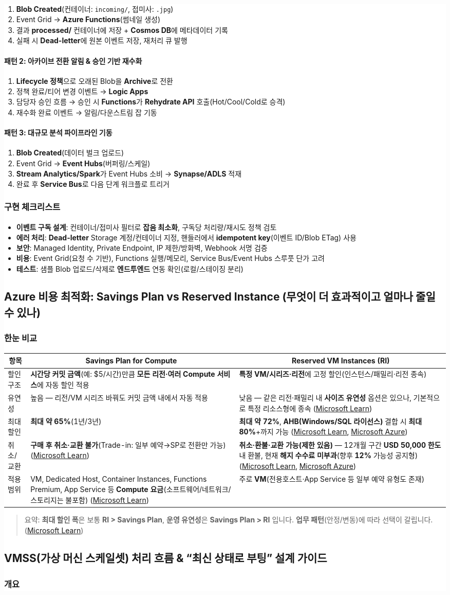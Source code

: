 1. **Blob Created**(컨테이너: `incoming/`, 접미사: `.jpg`)
2. Event Grid → **Azure Functions**(썸네일 생성)
3. 결과 **processed/** 컨테이너에 저장 + **Cosmos DB**에 메타데이터 기록
4. 실패 시 **Dead-letter**에 원본 이벤트 저장, 재처리 큐 발행

#### 패턴 2: 아카이브 전환 알림 & 승인 기반 재수화

1. **Lifecycle 정책**으로 오래된 Blob을 **Archive**로 전환
2. 정책 완료/티어 변경 이벤트 → **Logic Apps**
3. 담당자 승인 흐름 → 승인 시 **Functions**가 **Rehydrate API** 호출(Hot/Cool/Cold로 승격)
4. 재수화 완료 이벤트 → 알림/다운스트림 잡 기동

#### 패턴 3: 대규모 분석 파이프라인 기동

1. **Blob Created**(데이터 벌크 업로드)
2. Event Grid → **Event Hubs**(버퍼링/스케일)
3. **Stream Analytics/Spark**가 Event Hubs 소비 → **Synapse/ADLS** 적재
4. 완료 후 **Service Bus**로 다음 단계 워크플로 트리거

### 구현 체크리스트

* **이벤트 구독 설계**: 컨테이너/접미사 필터로 **잡음 최소화**, 구독당 처리량/재시도 정책 검토
* **에러 처리**: **Dead-letter** Storage 계정/컨테이너 지정, 핸들러에서 **idempotent key**(이벤트 ID/Blob ETag) 사용
* **보안**: Managed Identity, Private Endpoint, IP 제한/방화벽, Webhook 서명 검증
* **비용**: Event Grid(요청 수 기반), Functions 실행/메모리, Service Bus/Event Hubs 스루풋 단가 고려
* **테스트**: 샘플 Blob 업로드/삭제로 **엔드투엔드** 연동 확인(로컬/스테이징 분리)


## Azure 비용 최적화: Savings Plan vs Reserved Instance (무엇이 더 효과적이고 얼마나 줄일 수 있나)

### 한눈 비교

| 항목    | **Savings Plan for Compute**                                                                                                          | **Reserved VM Instances (RI)**                                                                                                              |
| ----- | ------------------------------------------------------------------------------------------------------------------------------------- | ------------------------------------------------------------------------------------------------------------------------------------------- |
| 할인 구조 | **시간당 커밋 금액**(예: \$5/시간)만큼 **모든 리전·여러 Compute 서비스**에 자동 할인 적용                                                                         | **특정 VM/시리즈·리전**에 고정 할인(인스턴스/패밀리·리전 종속)                                                                                                     |
| 유연성   | 높음 — 리전/VM 시리즈 바꿔도 커밋 금액 내에서 자동 적용                                                                                                    | 낮음 — 같은 리전·패밀리 내 **사이즈 유연성** 옵션은 있으나, 기본적으로 특정 리소스형에 종속 ([Microsoft Learn][1])                                                              |
| 최대 할인 | **최대 약 65%**(1년/3년)                                                                                                                   | **최대 약 72%**, **AHB(Windows/SQL 라이선스)** 결합 시 **최대 80%**+까지 가능 ([Microsoft Learn][2], [Microsoft Azure][3])                                  |
| 취소/교환 | **구매 후 취소·교환 불가**(Trade-in: 일부 예약→SP로 전환만 가능) ([Microsoft Learn][4])                                                                  | **취소·환불·교환 가능(제한 있음)** — 12개월 구간 **USD 50,000 한도** 내 환불, 현재 **해지 수수료 미부과**(향후 **12%** 가능성 공지형) ([Microsoft Learn][5], [Microsoft Azure][6]) |
| 적용 범위 | VM, Dedicated Host, Container Instances, Functions Premium, App Service 등 **Compute 요금**(소프트웨어/네트워크/스토리지는 불포함) ([Microsoft Learn][4]) | 주로 **VM**(전용호스트·App Service 등 일부 예약 유형도 존재)                                                                                                 |

> 요약: **최대 할인 폭**은 보통 **RI > Savings Plan**, **운영 유연성**은 **Savings Plan > RI** 입니다. **업무 패턴**(안정/변동)에 따라 선택이 갈립니다. ([Microsoft Learn][7])


[1]: https://learn.microsoft.com/en-us/azure/virtual-machines/reserved-vm-instance-size-flexibility?utm_source=chatgpt.com "Virtual machine size flexibility -Azure Reserved VM Instances"
[2]: https://learn.microsoft.com/en-us/azure/cost-management-billing/savings-plan/discount-application?utm_source=chatgpt.com "How an Azure saving plan discount is applied"
[3]: https://azure.microsoft.com/en-us/pricing/reserved-vm-instances?utm_source=chatgpt.com "Azure Reserved Virtual Machine Instances"
[4]: https://learn.microsoft.com/en-us/azure/cost-management-billing/savings-plan/savings-plan-compute-overview "What is Azure savings plans for compute? - Microsoft Cost Management | Microsoft Learn"
[5]: https://learn.microsoft.com/en-us/azure/cost-management-billing/reservations/exchange-and-refund-azure-reservations?utm_source=chatgpt.com "Self-service exchanges and refunds for Azure Reservations"
[6]: https://azure.microsoft.com/en-us/pricing/offers/reservations?utm_source=chatgpt.com "Azure Reservation Pricing"
[7]: https://learn.microsoft.com/en-us/azure/cost-management-billing/savings-plan/decide-between-savings-plan-reservation?utm_source=chatgpt.com "Decide between a savings plan and a reservation"
[8]: https://azure.microsoft.com/en-us/pricing/offers/savings-plan-compute?utm_source=chatgpt.com "Azure Savings Plan for Compute"


## VMSS(가상 머신 스케일셋) 처리 흐름 & “최신 상태로 부팅” 설계 가이드

### 개요

